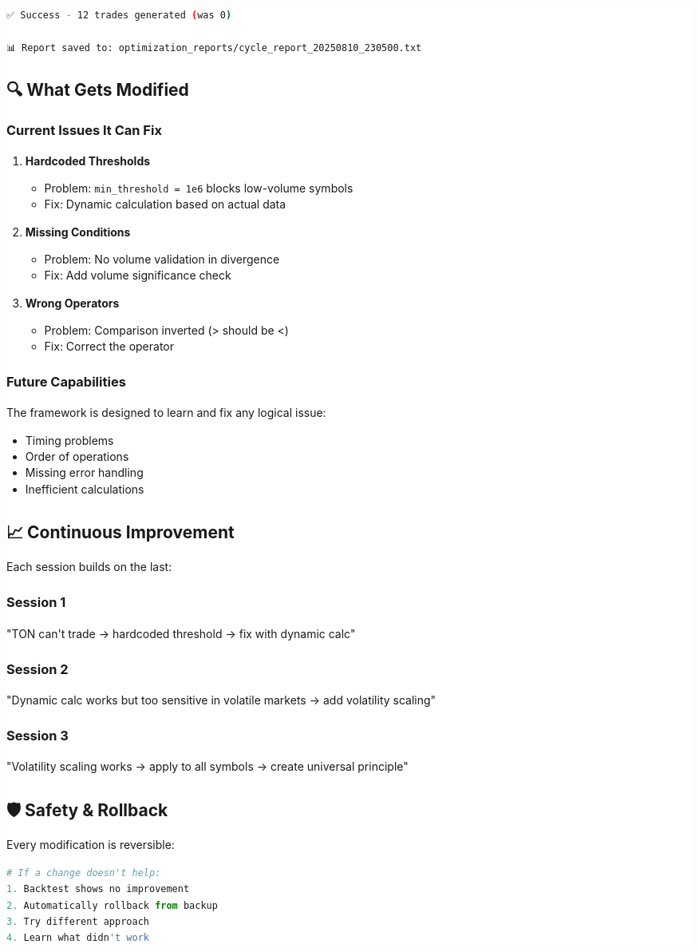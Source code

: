 ```bash
✅ Success - 12 trades generated (was 0)

📊 Report saved to: optimization_reports/cycle_report_20250810_230500.txt
```

## 🔍 What Gets Modified

### Current Issues It Can Fix

1. **Hardcoded Thresholds**
   - Problem: `min_threshold = 1e6` blocks low-volume symbols
   - Fix: Dynamic calculation based on actual data

2. **Missing Conditions**
   - Problem: No volume validation in divergence
   - Fix: Add volume significance check

3. **Wrong Operators**
   - Problem: Comparison inverted (> should be <)
   - Fix: Correct the operator

### Future Capabilities
The framework is designed to learn and fix any logical issue:
- Timing problems
- Order of operations
- Missing error handling
- Inefficient calculations

## 📈 Continuous Improvement

Each session builds on the last:

### Session 1
"TON can't trade → hardcoded threshold → fix with dynamic calc"

### Session 2  
"Dynamic calc works but too sensitive in volatile markets → add volatility scaling"

### Session 3
"Volatility scaling works → apply to all symbols → create universal principle"

## 🛡️ Safety & Rollback

Every modification is reversible:
```python
# If a change doesn't help:
1. Backtest shows no improvement
2. Automatically rollback from backup
3. Try different approach
4. Learn what didn't work
```
